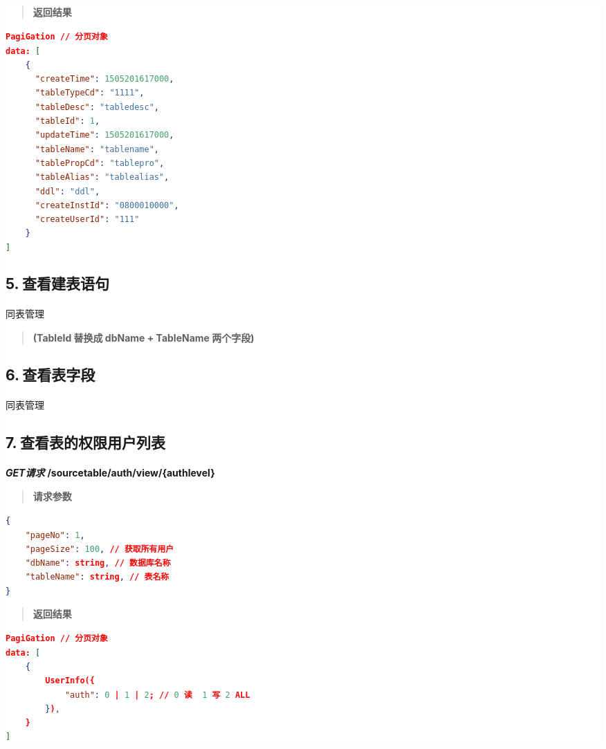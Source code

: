 > **返回结果**

```json
PagiGation // 分页对象
data: [
    {
      "createTime": 1505201617000,
      "tableTypeCd": "1111",
      "tableDesc": "tabledesc",
      "tableId": 1,
      "updateTime": 1505201617000,
      "tableName": "tablename",
      "tablePropCd": "tablepro",
      "tableAlias": "tablealias",
      "ddl": "ddl",
      "createInstId": "0800010000",
      "createUserId": "111"
    }
]
```

## 5. 查看建表语句

同表管理

> **(TableId 替换成  dbName + TableName 两个字段)**

## 6. 查看表字段

同表管理

## 7.  查看表的权限用户列表

***GET请求*** **/sourcetable/auth/view/{authlevel}**

> **请求参数**

```json
{
    "pageNo": 1,
    "pageSize": 100, // 获取所有用户
    "dbName": string, // 数据库名称
    "tableName": string, // 表名称
}
```

> **返回结果**

```json
PagiGation // 分页对象
data: [
    {
        UserInfo({
            "auth": 0 | 1 | 2; // 0 读  1 写 2 ALL
        }),
    }
]
```
